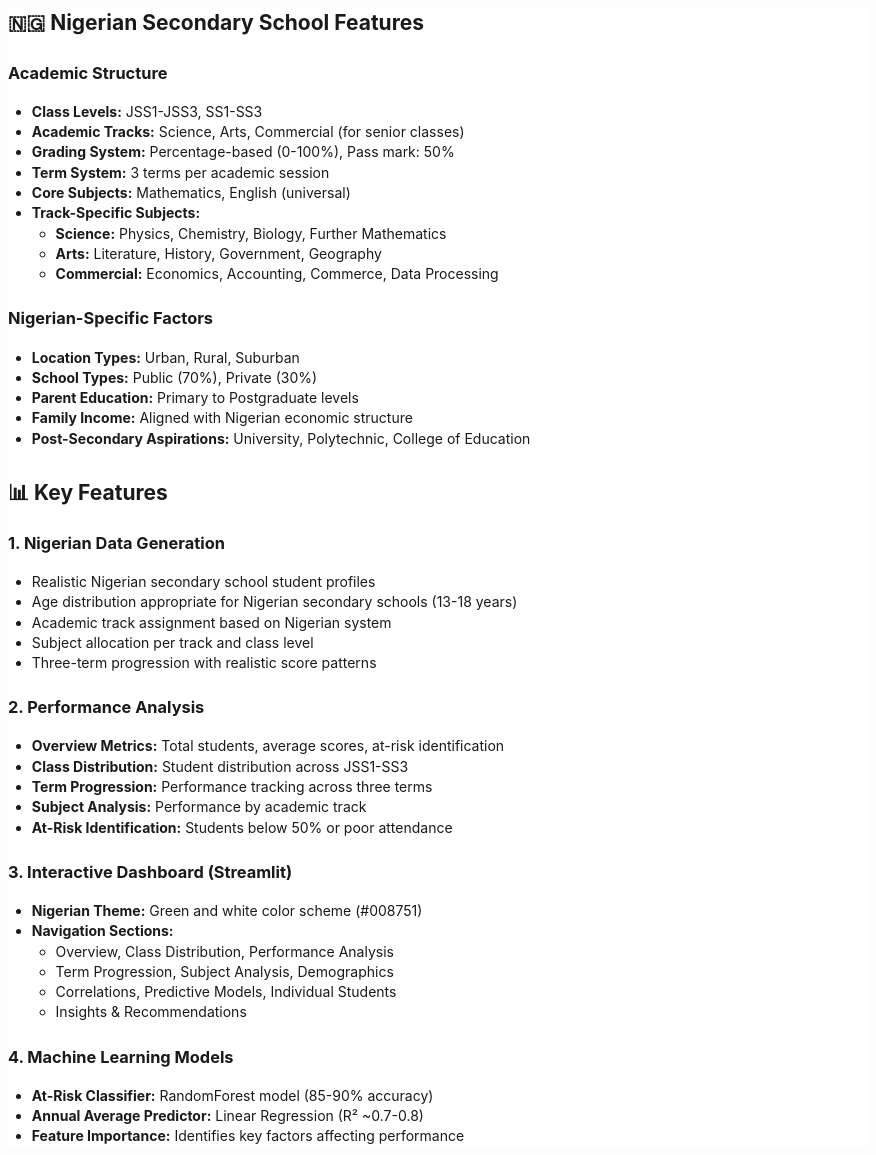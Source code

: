 ## 🇳🇬 Nigerian Secondary School Features

### Academic Structure
- **Class Levels:** JSS1-JSS3, SS1-SS3
- **Academic Tracks:** Science, Arts, Commercial (for senior classes)
- **Grading System:** Percentage-based (0-100%), Pass mark: 50%
- **Term System:** 3 terms per academic session
- **Core Subjects:** Mathematics, English (universal)
- **Track-Specific Subjects:**
  - **Science:** Physics, Chemistry, Biology, Further Mathematics
  - **Arts:** Literature, History, Government, Geography
  - **Commercial:** Economics, Accounting, Commerce, Data Processing

### Nigerian-Specific Factors
- **Location Types:** Urban, Rural, Suburban
- **School Types:** Public (70%), Private (30%)
- **Parent Education:** Primary to Postgraduate levels
- **Family Income:** Aligned with Nigerian economic structure
- **Post-Secondary Aspirations:** University, Polytechnic, College of Education

## 📊 Key Features

### 1. Nigerian Data Generation
- Realistic Nigerian secondary school student profiles
- Age distribution appropriate for Nigerian secondary schools (13-18 years)
- Academic track assignment based on Nigerian system
- Subject allocation per track and class level
- Three-term progression with realistic score patterns

### 2. Performance Analysis
- **Overview Metrics:** Total students, average scores, at-risk identification
- **Class Distribution:** Student distribution across JSS1-SS3
- **Term Progression:** Performance tracking across three terms
- **Subject Analysis:** Performance by academic track
- **At-Risk Identification:** Students below 50% or poor attendance

### 3. Interactive Dashboard (Streamlit)
- **Nigerian Theme:** Green and white color scheme (#008751)
- **Navigation Sections:** 
  - Overview, Class Distribution, Performance Analysis
  - Term Progression, Subject Analysis, Demographics
  - Correlations, Predictive Models, Individual Students
  - Insights & Recommendations

### 4. Machine Learning Models
- **At-Risk Classifier:** RandomForest model (85-90% accuracy)
- **Annual Average Predictor:** Linear Regression (R² ~0.7-0.8)
- **Feature Importance:** Identifies key factors affecting performance
